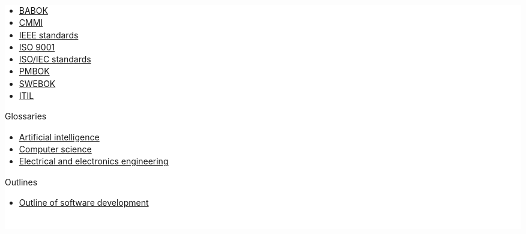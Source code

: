 </tr>
<tr>
<td class="hlist">
<ul>
<li><a title="A Guide to the Business Analysis Body of Knowledge" href="https://en.wikipedia.org/wiki/A_Guide_to_the_Business_Analysis_Body_of_Knowledge">BABOK</a></li>
<li><a title="Capability Maturity Model Integration" href="https://en.wikipedia.org/wiki/Capability_Maturity_Model_Integration">CMMI</a></li>
<li><a title="IEEE Standards Association" href="https://en.wikipedia.org/wiki/IEEE_Standards_Association">IEEE standards</a></li>
<li><a class="mw-redirect" title="ISO 9001" href="https://en.wikipedia.org/wiki/ISO_9001">ISO 9001</a></li>
<li><a title="ISO/IEC JTC 1/SC 7" href="https://en.wikipedia.org/wiki/ISO/IEC_JTC_1/SC_7">ISO/IEC standards</a></li>
<li><a title="Project Management Body of Knowledge" href="https://en.wikipedia.org/wiki/Project_Management_Body_of_Knowledge">PMBOK</a></li>
<li><a title="Software Engineering Body of Knowledge" href="https://en.wikipedia.org/wiki/Software_Engineering_Body_of_Knowledge">SWEBOK</a></li>
<li><a title="ITIL" href="https://en.wikipedia.org/wiki/ITIL">ITIL</a></li>
</ul>
</td>
</tr>
<tr>
<th>Glossaries</th>
</tr>
<tr>
<td class="hlist">
<ul>
<li><a title="Glossary of artificial intelligence" href="https://en.wikipedia.org/wiki/Glossary_of_artificial_intelligence">Artificial intelligence</a></li>
<li><a title="Glossary of computer science" href="https://en.wikipedia.org/wiki/Glossary_of_computer_science">Computer science</a></li>
<li><a title="Glossary of electrical and electronics engineering" href="https://en.wikipedia.org/wiki/Glossary_of_electrical_and_electronics_engineering">Electrical and electronics engineering</a></li>
</ul>
</td>
</tr>
<tr>
<th>Outlines</th>
</tr>
<tr>
<td class="hlist">
<ul>
<li><a title="Outline of software development" href="https://en.wikipedia.org/wiki/Outline_of_software_development">Outline of software development</a></li>
</ul>
</td>
</tr>
</tbody>
</table>
</br>
